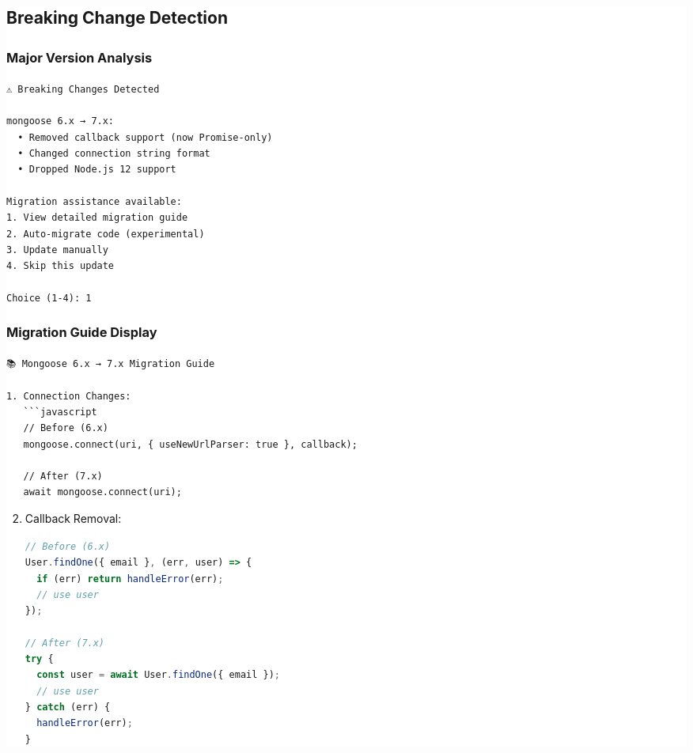 ```
```

## Breaking Change Detection

### Major Version Analysis
```
⚠️ Breaking Changes Detected

mongoose 6.x → 7.x:
  • Removed callback support (now Promise-only)
  • Changed connection string format
  • Dropped Node.js 12 support
  
Migration assistance available:
1. View detailed migration guide
2. Auto-migrate code (experimental)
3. Update manually
4. Skip this update

Choice (1-4): 1
```

### Migration Guide Display
```
📚 Mongoose 6.x → 7.x Migration Guide

1. Connection Changes:
   ```javascript
   // Before (6.x)
   mongoose.connect(uri, { useNewUrlParser: true }, callback);
   
   // After (7.x)
   await mongoose.connect(uri);
   ```

2. Callback Removal:
   ```javascript
   // Before (6.x)
   User.findOne({ email }, (err, user) => {
     if (err) return handleError(err);
     // use user
   });
   
   // After (7.x)
   try {
     const user = await User.findOne({ email });
     // use user
   } catch (err) {
     handleError(err);
   }
   ```
